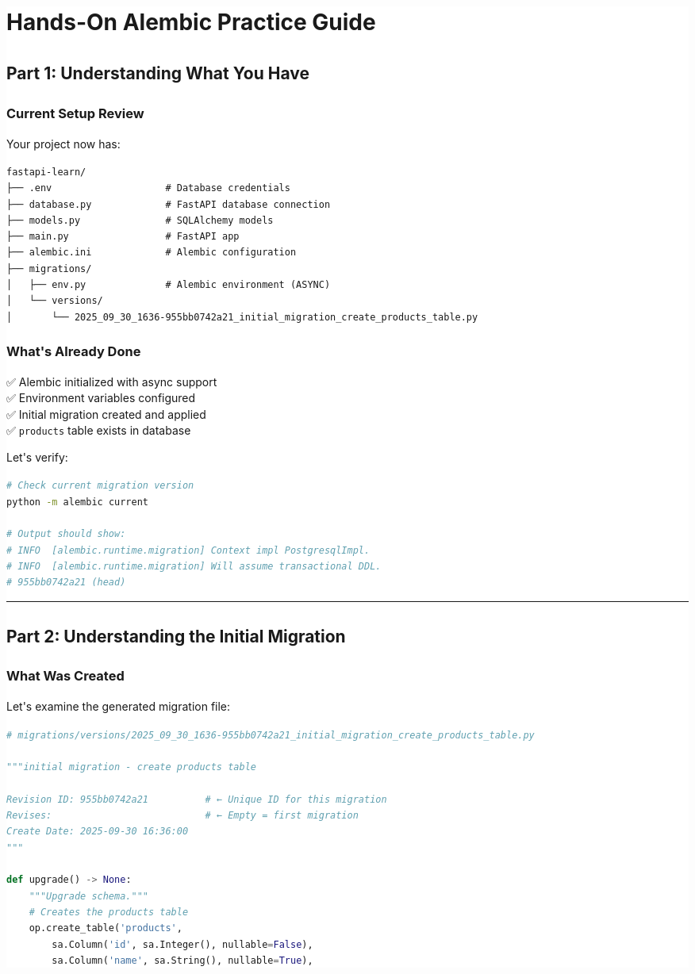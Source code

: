 # Hands-On Alembic Practice Guide

## Part 1: Understanding What You Have

### Current Setup Review

Your project now has:

```
fastapi-learn/
├── .env                    # Database credentials
├── database.py             # FastAPI database connection
├── models.py               # SQLAlchemy models
├── main.py                 # FastAPI app
├── alembic.ini             # Alembic configuration
├── migrations/
│   ├── env.py              # Alembic environment (ASYNC)
│   └── versions/
│       └── 2025_09_30_1636-955bb0742a21_initial_migration_create_products_table.py
```

### What's Already Done

✅ Alembic initialized with async support  
✅ Environment variables configured  
✅ Initial migration created and applied  
✅ `products` table exists in database  

Let's verify:

```bash
# Check current migration version
python -m alembic current

# Output should show:
# INFO  [alembic.runtime.migration] Context impl PostgresqlImpl.
# INFO  [alembic.runtime.migration] Will assume transactional DDL.
# 955bb0742a21 (head)
```

---

## Part 2: Understanding the Initial Migration

### What Was Created

Let's examine the generated migration file:

```python
# migrations/versions/2025_09_30_1636-955bb0742a21_initial_migration_create_products_table.py

"""initial migration - create products table

Revision ID: 955bb0742a21          # ← Unique ID for this migration
Revises:                           # ← Empty = first migration
Create Date: 2025-09-30 16:36:00
"""

def upgrade() -> None:
    """Upgrade schema."""
    # Creates the products table
    op.create_table('products',
        sa.Column('id', sa.Integer(), nullable=False),
        sa.Column('name', sa.String(), nullable=True),
```